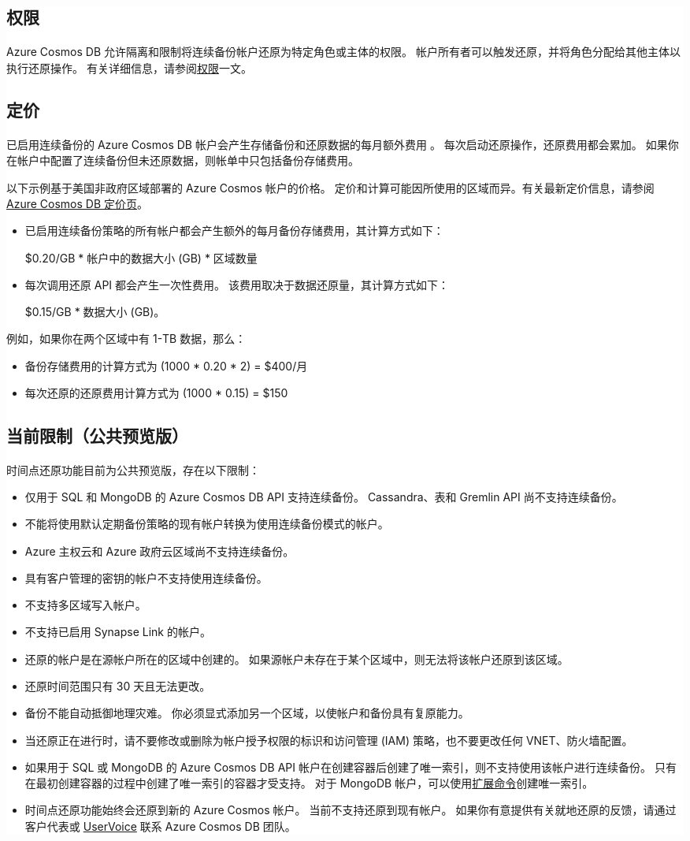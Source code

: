 ## <a name="permissions"></a>权限

Azure Cosmos DB 允许隔离和限制将连续备份帐户还原为特定角色或主体的权限。 帐户所有者可以触发还原，并将角色分配给其他主体以执行还原操作。 有关详细信息，请参阅[权限](continuous-backup-restore-permissions.md)一文。

## <a name="pricing"></a><a id="continuous-backup-pricing"></a>定价

已启用连续备份的 Azure Cosmos DB 帐户会产生存储备份和还原数据的每月额外费用 。 每次启动还原操作，还原费用都会累加。 如果你在帐户中配置了连续备份但未还原数据，则帐单中只包括备份存储费用。

以下示例基于美国非政府区域部署的 Azure Cosmos 帐户的价格。 定价和计算可能因所使用的区域而异。有关最新定价信息，请参阅 [Azure Cosmos DB 定价页](https://azure.microsoft.com/pricing/details/cosmos-db/)。

* 已启用连续备份策略的所有帐户都会产生额外的每月备份存储费用，其计算方式如下：

  $0.20/GB * 帐户中的数据大小 (GB) * 区域数量

* 每次调用还原 API 都会产生一次性费用。 该费用取决于数据还原量，其计算方式如下：

  $0.15/GB * 数据大小 (GB)。

例如，如果你在两个区域中有 1-TB 数据，那么：

* 备份存储费用的计算方式为 (1000 * 0.20 * 2) = $400/月

* 每次还原的还原费用计算方式为 (1000 * 0.15) = $150

## <a name="current-limitations-public-preview"></a>当前限制（公共预览版）

时间点还原功能目前为公共预览版，存在以下限制：

* 仅用于 SQL 和 MongoDB 的 Azure Cosmos DB API 支持连续备份。 Cassandra、表和 Gremlin API 尚不支持连续备份。

* 不能将使用默认定期备份策略的现有帐户转换为使用连续备份模式的帐户。

* Azure 主权云和 Azure 政府云区域尚不支持连续备份。

* 具有客户管理的密钥的帐户不支持使用连续备份。

* 不支持多区域写入帐户。

* 不支持已启用 Synapse Link 的帐户。

* 还原的帐户是在源帐户所在的区域中创建的。 如果源帐户未存在于某个区域中，则无法将该帐户还原到该区域。

* 还原时间范围只有 30 天且无法更改。

* 备份不能自动抵御地理灾难。 你必须显式添加另一个区域，以使帐户和备份具有复原能力。

* 当还原正在进行时，请不要修改或删除为帐户授予权限的标识和访问管理 (IAM) 策略，也不要更改任何 VNET、防火墙配置。

* 如果用于 SQL 或 MongoDB 的 Azure Cosmos DB API 帐户在创建容器后创建了唯一索引，则不支持使用该帐户进行连续备份。 只有在最初创建容器的过程中创建了唯一索引的容器才受支持。 对于 MongoDB 帐户，可以使用[扩展命令](mongodb-custom-commands.md)创建唯一索引。

* 时间点还原功能始终会还原到新的 Azure Cosmos 帐户。 当前不支持还原到现有帐户。 如果你有意提供有关就地还原的反馈，请通过客户代表或 [UserVoice](https://feedback.azure.com/forums/263030-azure-cosmos-db) 联系 Azure Cosmos DB 团队。
